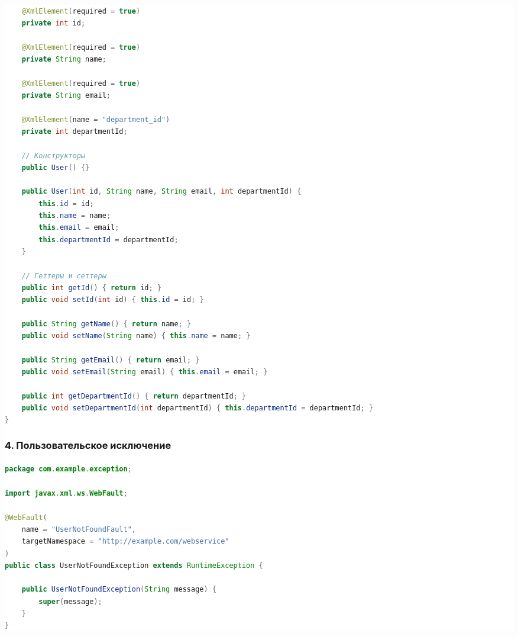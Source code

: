 ```java
    @XmlElement(required = true)
    private int id;
    
    @XmlElement(required = true)
    private String name;
    
    @XmlElement(required = true)
    private String email;
    
    @XmlElement(name = "department_id")
    private int departmentId;
    
    // Конструкторы
    public User() {}
    
    public User(int id, String name, String email, int departmentId) {
        this.id = id;
        this.name = name;
        this.email = email;
        this.departmentId = departmentId;
    }
    
    // Геттеры и сеттеры
    public int getId() { return id; }
    public void setId(int id) { this.id = id; }
    
    public String getName() { return name; }
    public void setName(String name) { this.name = name; }
    
    public String getEmail() { return email; }
    public void setEmail(String email) { this.email = email; }
    
    public int getDepartmentId() { return departmentId; }
    public void setDepartmentId(int departmentId) { this.departmentId = departmentId; }
}
```

### 4. Пользовательское исключение
```java
package com.example.exception;

import javax.xml.ws.WebFault;

@WebFault(
    name = "UserNotFoundFault",
    targetNamespace = "http://example.com/webservice"
)
public class UserNotFoundException extends RuntimeException {
    
    public UserNotFoundException(String message) {
        super(message);
    }
}
```
